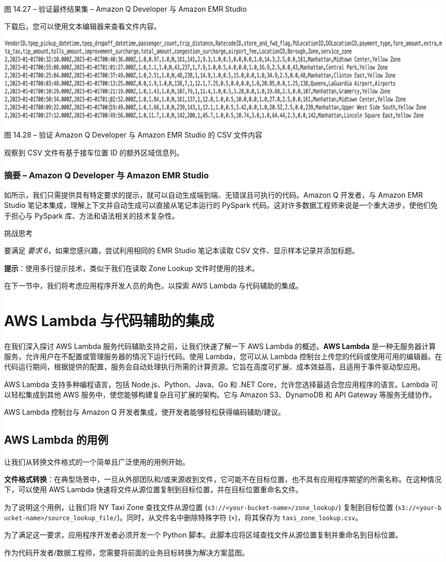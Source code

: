 图 14.27 – 验证最终结果集 – Amazon Q Developer 与 Amazon EMR Studio

下载后，您可以使用文本编辑器来查看文件内容。

![图 14.28 – 验证 Amazon Q Developer 与 Amazon EMR Studio 的 CSV 文件内容](img/B21378_14_28.jpg)

图 14.28 – 验证 Amazon Q Developer 与 Amazon EMR Studio 的 CSV 文件内容

观察到 CSV 文件有基于接车位置 ID 的额外区域信息列。

### 摘要 – Amazon Q Developer 与 Amazon EMR Studio

如所示，我们只需提供具有特定要求的提示，就可以自动生成端到端、无错误且可执行的代码。Amazon Q 开发者，与 Amazon EMR Studio 笔记本集成，理解上下文并自动生成可以直接从笔记本运行的 PySpark 代码。这对许多数据工程师来说是一个重大进步，使他们免于担心与 PySpark 库、方法和语法相关的技术复杂性。

挑战思考

要满足 *要求 6*，如果您感兴趣，尝试利用相同的 EMR Studio 笔记本读取 CSV 文件、显示样本记录并添加标题。

**提示**：使用多行提示技术，类似于我们在读取 Zone Lookup 文件时使用的技术。

在下一节中，我们将考虑应用程序开发人员的角色，以探索 AWS Lambda 与代码辅助的集成。

# AWS Lambda 与代码辅助的集成

在我们深入探讨 AWS Lambda 服务代码辅助支持之前，让我们快速了解一下 AWS Lambda 的概述。**AWS Lambda** 是一种无服务器计算服务，允许用户在不配置或管理服务器的情况下运行代码。使用 Lambda，您可以从 Lambda 控制台上传您的代码或使用可用的编辑器。在代码运行期间，根据提供的配置，服务会自动处理执行所需的计算资源。它旨在高度可扩展、成本效益高，且适用于事件驱动型应用。

AWS Lambda 支持多种编程语言，包括 Node.js、Python、Java、Go 和 .NET Core，允许您选择最适合您应用程序的语言。Lambda 可以轻松集成到其他 AWS 服务中，使您能够构建复杂且可扩展的架构。它与 Amazon S3、DynamoDB 和 API Gateway 等服务无缝协作。

AWS Lambda 控制台与 Amazon Q 开发者集成，使开发者能够轻松获得编码辅助/建议。

## AWS Lambda 的用例

让我们从转换文件格式的一个简单且广泛使用的用例开始。

**文件格式转换**：在典型场景中，一旦从外部团队和/或来源收到文件，它可能不在目标位置，也不具有应用程序期望的所需名称。在这种情况下，可以使用 AWS Lambda 快速将文件从源位置复制到目标位置，并在目标位置重命名文件。

为了说明这个用例，让我们将 NY Taxi Zone 查找文件从源位置 (`s3://<your-bucket-name>/zone_lookup/`) 复制到目标位置 (`s3://<your-bucket-name>/source_lookup_file/`)。同时，从文件名中删除特殊字符 (`+`)，将其保存为 `taxi_zone_lookup.csv`。

为了满足这一要求，应用程序开发者必须开发一个 Python 脚本。此脚本应将区域查找文件从源位置复制并重命名到目标位置。

作为代码开发者/数据工程师，您需要将前面的业务目标转换为解决方案蓝图。
